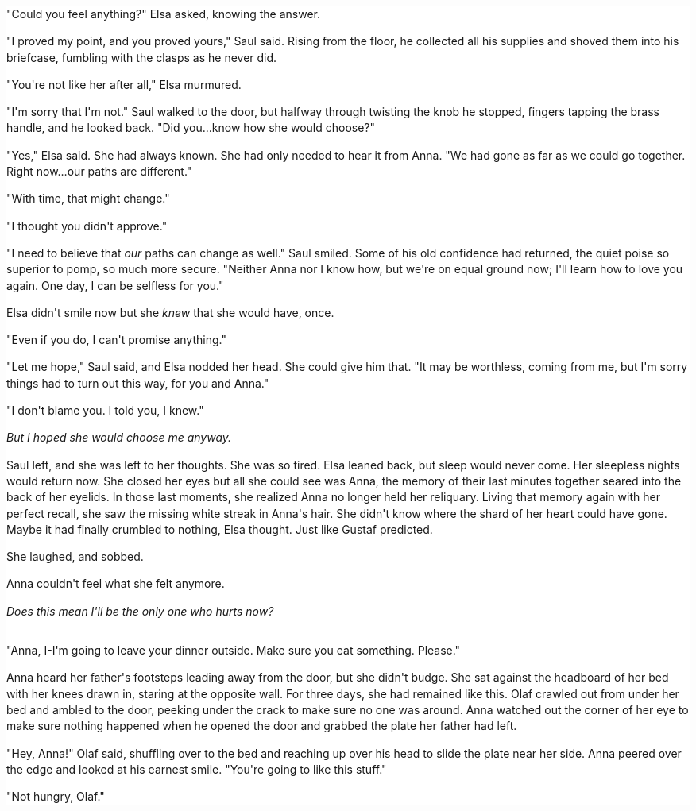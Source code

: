 "Could you feel anything?" Elsa asked, knowing the answer.

"I proved my point, and you proved yours," Saul said. Rising from the floor, he collected all his supplies and shoved them into his briefcase, fumbling with the clasps as he never did.

"You're not like her after all," Elsa murmured.

"I'm sorry that I'm not." Saul walked to the door, but halfway through twisting the knob he stopped, fingers tapping the brass handle, and he looked back. "Did you…know how she would choose?"

"Yes," Elsa said. She had always known. She had only needed to hear it from Anna. "We had gone as far as we could go together. Right now…our paths are different."

"With time, that might change."

"I thought you didn't approve."

"I need to believe that _our_ paths can change as well." Saul smiled. Some of his old confidence had returned, the quiet poise so superior to pomp, so much more secure. "Neither Anna nor I know how, but we're on equal ground now; I'll learn how to love you again. One day, I can be selfless for you."

Elsa didn't smile now but she _knew_ that she would have, once.

"Even if you do, I can't promise anything."

"Let me hope," Saul said, and Elsa nodded her head. She could give him that. "It may be worthless, coming from me, but I'm sorry things had to turn out this way, for you and Anna."

"I don't blame you. I told you, I knew."

_But I hoped she would choose me anyway._

Saul left, and she was left to her thoughts. She was so tired. Elsa leaned back, but sleep would never come. Her sleepless nights would return now. She closed her eyes but all she could see was Anna, the memory of their last minutes together seared into the back of her eyelids. In those last moments, she realized Anna no longer held her reliquary. Living that memory again with her perfect recall, she saw the missing white streak in Anna's hair. She didn't know where the shard of her heart could have gone. Maybe it had finally crumbled to nothing, Elsa thought. Just like Gustaf predicted.

She laughed, and sobbed.

Anna couldn't feel what she felt anymore.

_Does this mean I'll be the only one who hurts now?_

* * *

"Anna, I-I'm going to leave your dinner outside. Make sure you eat something. Please."

Anna heard her father's footsteps leading away from the door, but she didn't budge. She sat against the headboard of her bed with her knees drawn in, staring at the opposite wall. For three days, she had remained like this. Olaf crawled out from under her bed and ambled to the door, peeking under the crack to make sure no one was around. Anna watched out the corner of her eye to make sure nothing happened when he opened the door and grabbed the plate her father had left.

"Hey, Anna!" Olaf said, shuffling over to the bed and reaching up over his head to slide the plate near her side. Anna peered over the edge and looked at his earnest smile. "You're going to like this stuff."

"Not hungry, Olaf."
